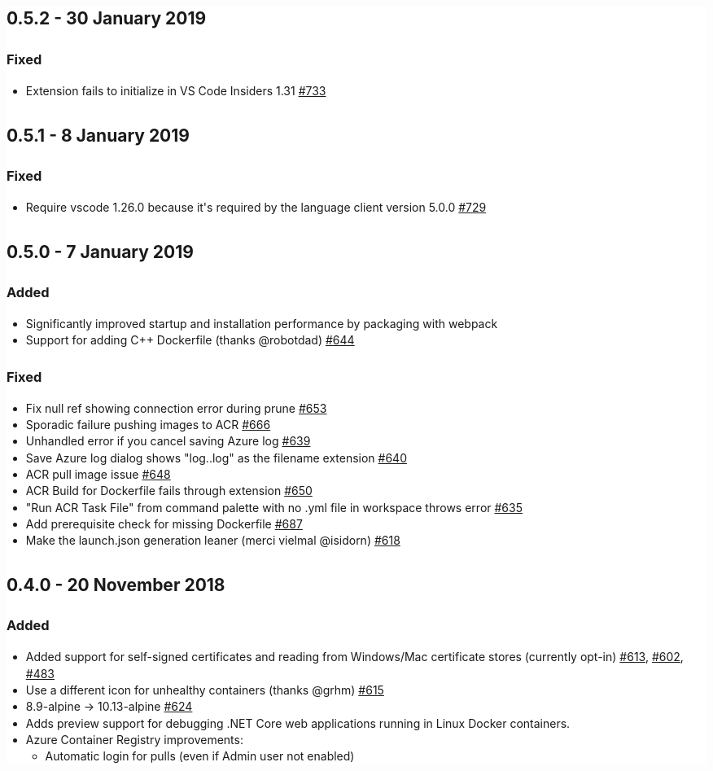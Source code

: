 ## 0.5.2 - 30 January 2019

### Fixed

-   Extension fails to initialize in VS Code Insiders 1.31
    [#733](https://github.com/Microsoft/vscode-docker/issues/733)

## 0.5.1 - 8 January 2019

### Fixed

-   Require vscode 1.26.0 because it's required by the language client version
    5.0.0 [#729](https://github.com/Microsoft/vscode-docker/issues/729)

## 0.5.0 - 7 January 2019

### Added

-   Significantly improved startup and installation performance by packaging
    with webpack
-   Support for adding C++ Dockerfile (thanks @robotdad)
    [#644](https://github.com/Microsoft/vscode-docker/issues/644)

### Fixed

-   Fix null ref showing connection error during prune
    [#653](https://github.com/Microsoft/vscode-docker/issues/653)
-   Sporadic failure pushing images to ACR
    [#666](https://github.com/Microsoft/vscode-docker/issues/666)
-   Unhandled error if you cancel saving Azure log
    [#639](https://github.com/Microsoft/vscode-docker/issues/639)
-   Save Azure log dialog shows "log..log" as the filename extension
    [#640](https://github.com/Microsoft/vscode-docker/issues/640)
-   ACR pull image issue
    [#648](https://github.com/Microsoft/vscode-docker/issues/648)
-   ACR Build for Dockerfile fails through extension
    [#650](https://github.com/Microsoft/vscode-docker/issues/650)
-   "Run ACR Task File" from command palette with no .yml file in workspace
    throws error [#635](https://github.com/Microsoft/vscode-docker/issues/635)
-   Add prerequisite check for missing Dockerfile
    [#687](https://github.com/Microsoft/vscode-docker/issues/687)
-   Make the launch.json generation leaner (merci vielmal @isidorn)
    [#618](https://github.com/Microsoft/vscode-docker/issues/618)

## 0.4.0 - 20 November 2018

### Added

-   Added support for self-signed certificates and reading from Windows/Mac
    certificate stores (currently opt-in)
    [#613](https://github.com/Microsoft/vscode-docker/issues/613),
    [#602](https://github.com/Microsoft/vscode-docker/issues/602),
    [#483](https://github.com/Microsoft/vscode-docker/issues/483)
-   Use a different icon for unhealthy containers (thanks @grhm)
    [#615](https://github.com/Microsoft/vscode-docker/issues/615)
-   8.9-alpine -> 10.13-alpine
    [#624](https://github.com/Microsoft/vscode-docker/pull/624)
-   Adds preview support for debugging .NET Core web applications running in
    Linux Docker containers.
-   Azure Container Registry improvements:
    -   Automatic login for pulls (even if Admin user not enabled)